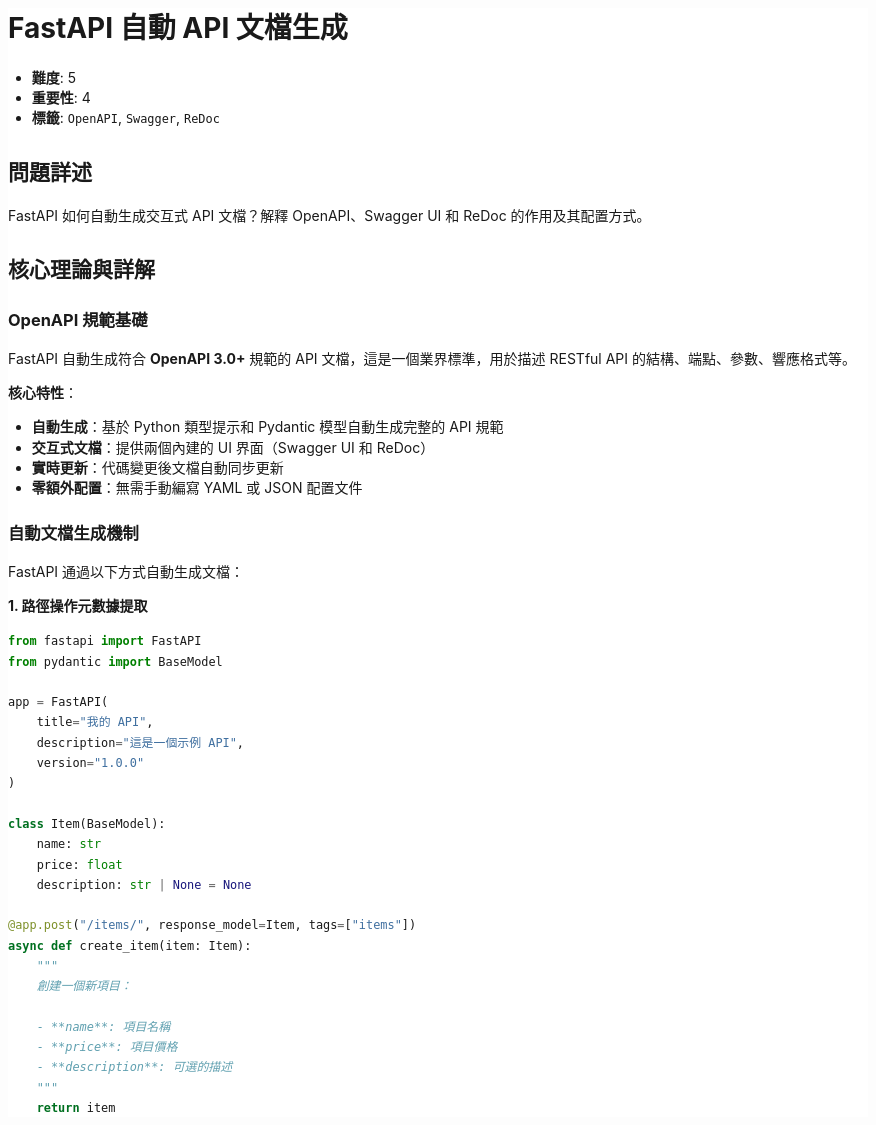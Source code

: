 # FastAPI 自動 API 文檔生成

- **難度**: 5
- **重要性**: 4
- **標籤**: `OpenAPI`, `Swagger`, `ReDoc`

## 問題詳述

FastAPI 如何自動生成交互式 API 文檔？解釋 OpenAPI、Swagger UI 和 ReDoc 的作用及其配置方式。

## 核心理論與詳解

### OpenAPI 規範基礎

FastAPI 自動生成符合 **OpenAPI 3.0+** 規範的 API 文檔，這是一個業界標準，用於描述 RESTful API 的結構、端點、參數、響應格式等。

**核心特性**：
- **自動生成**：基於 Python 類型提示和 Pydantic 模型自動生成完整的 API 規範
- **交互式文檔**：提供兩個內建的 UI 界面（Swagger UI 和 ReDoc）
- **實時更新**：代碼變更後文檔自動同步更新
- **零額外配置**：無需手動編寫 YAML 或 JSON 配置文件

### 自動文檔生成機制

FastAPI 通過以下方式自動生成文檔：

**1. 路徑操作元數據提取**
```python
from fastapi import FastAPI
from pydantic import BaseModel

app = FastAPI(
    title="我的 API",
    description="這是一個示例 API",
    version="1.0.0"
)

class Item(BaseModel):
    name: str
    price: float
    description: str | None = None

@app.post("/items/", response_model=Item, tags=["items"])
async def create_item(item: Item):
    """
    創建一個新項目：
    
    - **name**: 項目名稱
    - **price**: 項目價格
    - **description**: 可選的描述
    """
    return item
```
